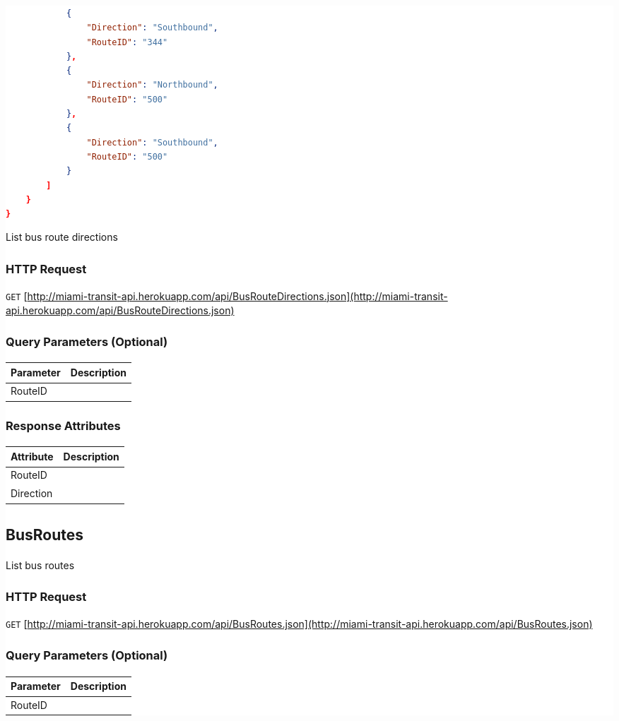 ```json
            {
                "Direction": "Southbound",
                "RouteID": "344"
            },
            {
                "Direction": "Northbound",
                "RouteID": "500"
            },
            {
                "Direction": "Southbound",
                "RouteID": "500"
            }
        ]
    }
}
```

List bus route directions

### HTTP Request

`GET` [http://miami-transit-api.herokuapp.com/api/BusRouteDirections.json](http://miami-transit-api.herokuapp.com/api/BusRouteDirections.json) 

### Query Parameters (Optional)

Parameter | Description
--------- | -----------
RouteID | 

### Response Attributes

Attribute | Description
--------- | -----------
RouteID |
Direction |

## BusRoutes

List bus routes

### HTTP Request

`GET` [http://miami-transit-api.herokuapp.com/api/BusRoutes.json](http://miami-transit-api.herokuapp.com/api/BusRoutes.json)

### Query Parameters (Optional)

Parameter | Description
--------- | -----------
RouteID | 
